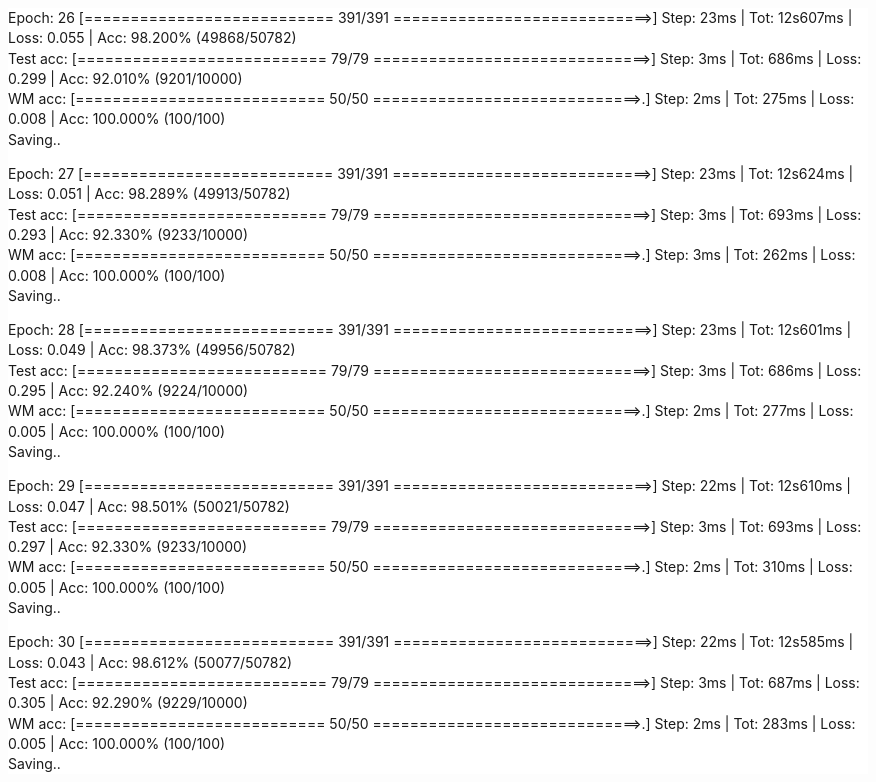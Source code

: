 Epoch: 26
 [=========================== 391/391 ============================>]  Step: 23ms | Tot: 12s607ms | Loss: 0.055 | Acc: 98.200% (49868/50782)                     
Test acc:
 [=========================== 79/79 ==============================>]  Step: 3ms | Tot: 686ms | Loss: 0.299 | Acc: 92.010% (9201/10000)                          
WM acc:
 [=========================== 50/50 =============================>.]  Step: 2ms | Tot: 275ms | Loss: 0.008 | Acc: 100.000% (100/100)                            
Saving..

Epoch: 27
 [=========================== 391/391 ============================>]  Step: 23ms | Tot: 12s624ms | Loss: 0.051 | Acc: 98.289% (49913/50782)                     
Test acc:
 [=========================== 79/79 ==============================>]  Step: 3ms | Tot: 693ms | Loss: 0.293 | Acc: 92.330% (9233/10000)                          
WM acc:
 [=========================== 50/50 =============================>.]  Step: 3ms | Tot: 262ms | Loss: 0.008 | Acc: 100.000% (100/100)                            
Saving..

Epoch: 28
 [=========================== 391/391 ============================>]  Step: 23ms | Tot: 12s601ms | Loss: 0.049 | Acc: 98.373% (49956/50782)                     
Test acc:
 [=========================== 79/79 ==============================>]  Step: 3ms | Tot: 686ms | Loss: 0.295 | Acc: 92.240% (9224/10000)                          
WM acc:
 [=========================== 50/50 =============================>.]  Step: 2ms | Tot: 277ms | Loss: 0.005 | Acc: 100.000% (100/100)                            
Saving..

Epoch: 29
 [=========================== 391/391 ============================>]  Step: 22ms | Tot: 12s610ms | Loss: 0.047 | Acc: 98.501% (50021/50782)                     
Test acc:
 [=========================== 79/79 ==============================>]  Step: 3ms | Tot: 693ms | Loss: 0.297 | Acc: 92.330% (9233/10000)                          
WM acc:
 [=========================== 50/50 =============================>.]  Step: 2ms | Tot: 310ms | Loss: 0.005 | Acc: 100.000% (100/100)                            
Saving..

Epoch: 30
 [=========================== 391/391 ============================>]  Step: 22ms | Tot: 12s585ms | Loss: 0.043 | Acc: 98.612% (50077/50782)                     
Test acc:
 [=========================== 79/79 ==============================>]  Step: 3ms | Tot: 687ms | Loss: 0.305 | Acc: 92.290% (9229/10000)                          
WM acc:
 [=========================== 50/50 =============================>.]  Step: 2ms | Tot: 283ms | Loss: 0.005 | Acc: 100.000% (100/100)                            
Saving..
